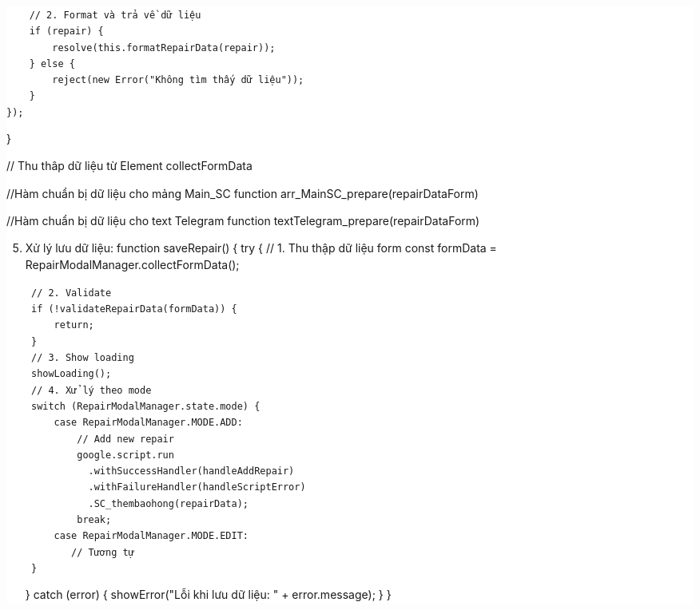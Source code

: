         // 2. Format và trả về dữ liệu
        if (repair) {
            resolve(this.formatRepairData(repair));
        } else {
            reject(new Error("Không tìm thấy dữ liệu"));
        }
    });
}

// Thu thâp dữ liệu từ Element
collectFormData

//Hàm chuẩn bị dữ liệu cho mảng Main_SC
function arr_MainSC_prepare(repairDataForm)

//Hàm chuẩn bị dữ liệu cho text Telegram
function textTelegram_prepare(repairDataForm)

5. Xử lý lưu dữ liệu:
function saveRepair() {
    try {
        // 1. Thu thập dữ liệu form
        const formData = RepairModalManager.collectFormData();
        
        // 2. Validate
        if (!validateRepairData(formData)) {
            return;
        }
        // 3. Show loading
        showLoading();
        // 4. Xử lý theo mode
        switch (RepairModalManager.state.mode) {
            case RepairModalManager.MODE.ADD:
                // Add new repair
				google.script.run
				  .withSuccessHandler(handleAddRepair)
				  .withFailureHandler(handleScriptError)
				  .SC_thembaohong(repairData);
                break;
            case RepairModalManager.MODE.EDIT:
               // Tương tự
        }
    } catch (error) {
        showError("Lỗi khi lưu dữ liệu: " + error.message);
    }
}
